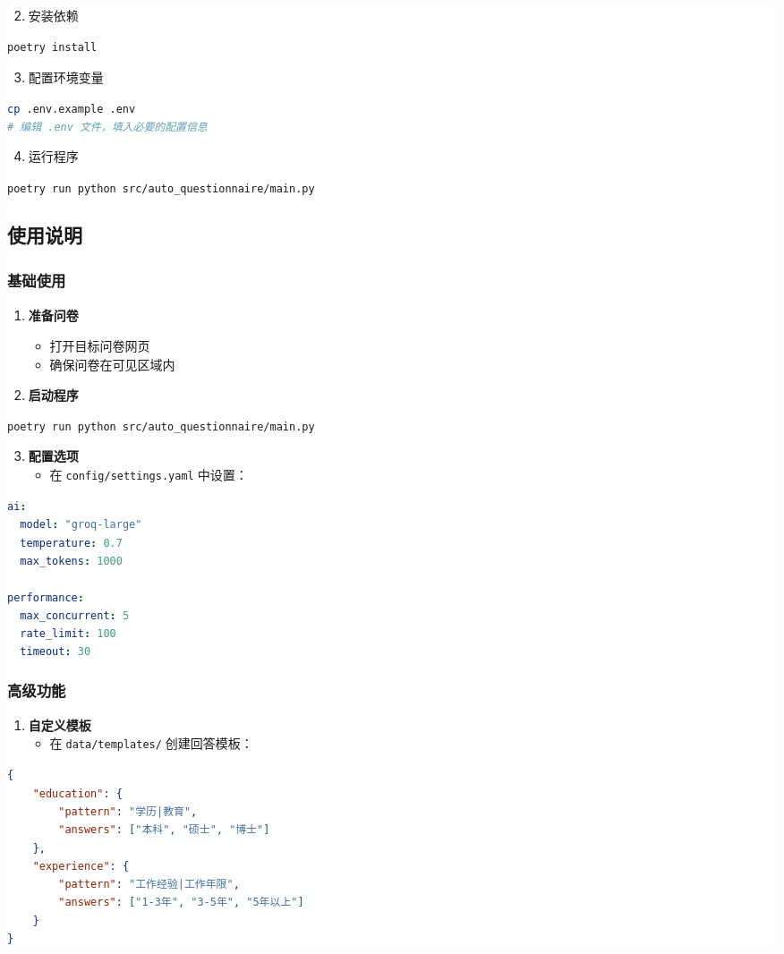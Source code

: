 2. 安装依赖
```bash
poetry install
```

3. 配置环境变量
```bash
cp .env.example .env
# 编辑 .env 文件，填入必要的配置信息
```

4. 运行程序
```bash
poetry run python src/auto_questionnaire/main.py
```

## 使用说明

### 基础使用

1. **准备问卷**
   - 打开目标问卷网页
   - 确保问卷在可见区域内

2. **启动程序**
```bash
poetry run python src/auto_questionnaire/main.py
```

3. **配置选项**
   - 在 `config/settings.yaml` 中设置：
```yaml
ai:
  model: "groq-large"
  temperature: 0.7
  max_tokens: 1000

performance:
  max_concurrent: 5
  rate_limit: 100
  timeout: 30
```

### 高级功能

1. **自定义模板**
   - 在 `data/templates/` 创建回答模板：
```json
{
    "education": {
        "pattern": "学历|教育",
        "answers": ["本科", "硕士", "博士"]
    },
    "experience": {
        "pattern": "工作经验|工作年限",
        "answers": ["1-3年", "3-5年", "5年以上"]
    }
}
```
